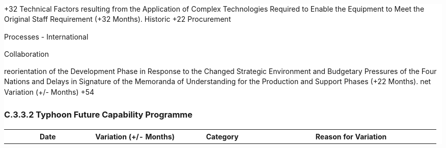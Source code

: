 <td>
+32
</Td>
<td>
Technical Factors
</Td>
<td>resulting from the Application of Complex Technologies Required to Enable the Equipment to Meet the Original Staff Requirement (+32 Months).</Td>
</Tr>
<tr>
<td>
Historic
</Td>
<td>
+22
</Td>
<td>
Procurement

Processes - International

Collaboration
</Td>
<td>reorientation of the Development Phase in Response to the Changed Strategic Environment and Budgetary Pressures of the Four Nations and Delays in Signature of the Memoranda of Understanding for the Production and Support Phases (+22 Months).</Td>
</Tr>
<tr>
<td>net Variation (+/- Months)</Td>
<td>
+54
</Td>
<td></Td>
<td></Td>
</Tr>
</Tbody>
</Table>

### C.3.3.2 Typhoon Future Capability Programme

<table>
<colgroup>
<col Style="Width: 20%" />
<col Style="Width: 20%" />
<col Style="Width: 20%" />
<col Style="Width: 39%" />
</Colgroup>
<thead>
<tr>
<th>
Date
</Th>
<th>
Variation (+/- Months)
</Th>
<th>
Category
</Th>
<th>
Reason for Variation
</Th>
</Tr>
</Thead>
<tbody>
<tr>
